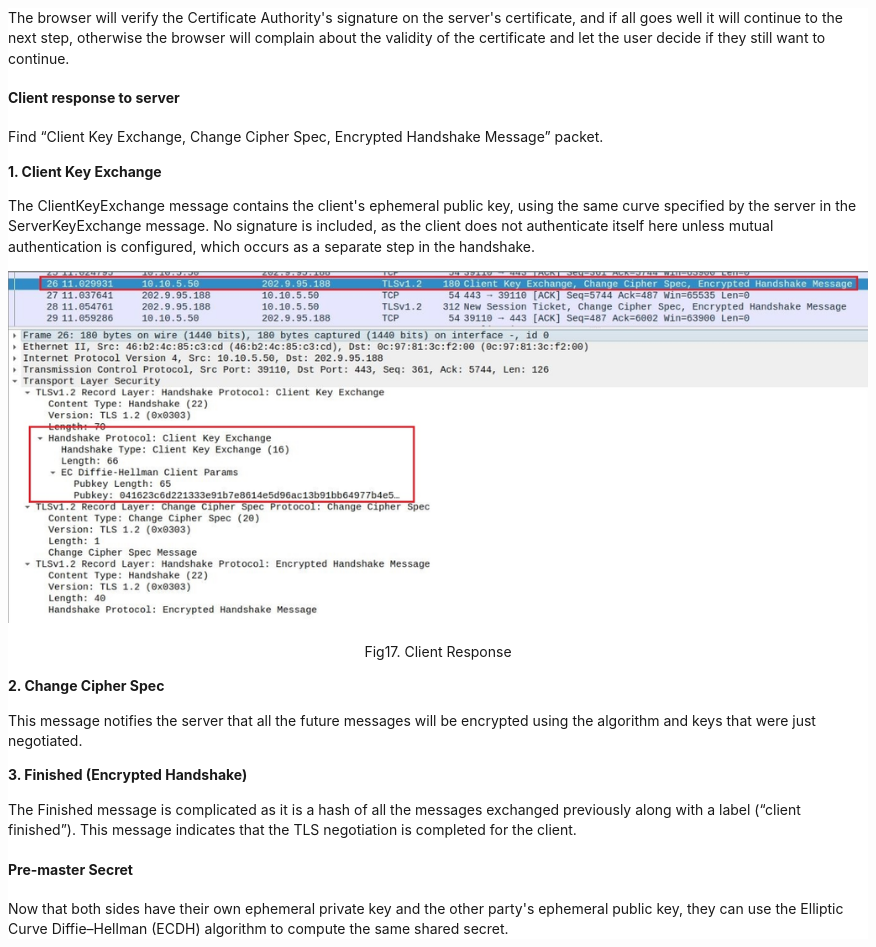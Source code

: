 The browser will verify the Certificate Authority's signature on the server's certificate, and if all goes well it will continue to the next step, otherwise the browser will complain about the validity of the certificate and let the user decide if they still want to continue.

#### Client response to server
Find “Client Key Exchange, Change Cipher Spec, Encrypted Handshake Message” packet. 

**1. Client Key Exchange**

The ClientKeyExchange message contains the client's ephemeral public key, using the same curve specified by the server in the ServerKeyExchange message. No signature is included, as the client does not authenticate itself here unless mutual authentication is configured, which occurs as a separate step in the handshake.

<p align="center">
    <img src="../../assets/a3/a3-fig-17.png" alt="Client Response"/>
</p>
<p align="center">
    Fig17. Client Response
</p>


**2. Change Cipher Spec**

This message notifies the server that all the future messages will be encrypted using the algorithm and keys that were just negotiated.

**3. Finished (Encrypted Handshake)**

The Finished message is complicated as it is a hash of all the messages exchanged previously along with a label (“client finished”). This message indicates that the TLS negotiation is completed for the client.

#### Pre-master Secret
Now that both sides have their own ephemeral private key and the other party's ephemeral public key, they can use the Elliptic Curve Diffie–Hellman (ECDH) algorithm to compute the same shared secret.
